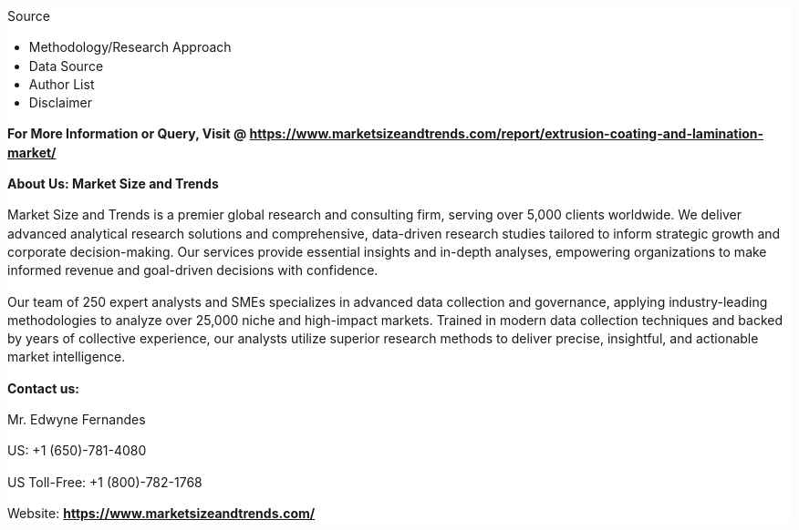 Source</strong></p><ul><li>Methodology/Research Approach</li><li>Data Source</li><li>Author List</li><li>Disclaimer</li></ul></p><p><strong>For More Information or Query, Visit @ <a href="https://www.marketsizeandtrends.com/report/extrusion-coating-and-lamination-market/">https://www.marketsizeandtrends.com/report/extrusion-coating-and-lamination-market/</a></strong></p><p><strong>About Us: Market Size and Trends</strong></p><p>Market Size and Trends is a premier global research and consulting firm, serving over 5,000 clients worldwide. We deliver advanced analytical research solutions and comprehensive, data-driven research studies tailored to inform strategic growth and corporate decision-making. Our services provide essential insights and in-depth analyses, empowering organizations to make informed revenue and goal-driven decisions with confidence.</p><p>Our team of 250 expert analysts and SMEs specializes in advanced data collection and governance, applying industry-leading methodologies to analyze over 25,000 niche and high-impact markets. Trained in modern data collection techniques and backed by years of collective experience, our analysts utilize superior research methods to deliver precise, insightful, and actionable market intelligence.</p><p><strong>Contact us:</strong></p><p>Mr. Edwyne Fernandes</p><p>US: +1 (650)-781-4080</p><p>US Toll-Free: +1 (800)-782-1768</p><p>Website: <strong><a href="https://www.marketsizeandtrends.com/">https://www.marketsizeandtrends.com/</a></strong></p>
